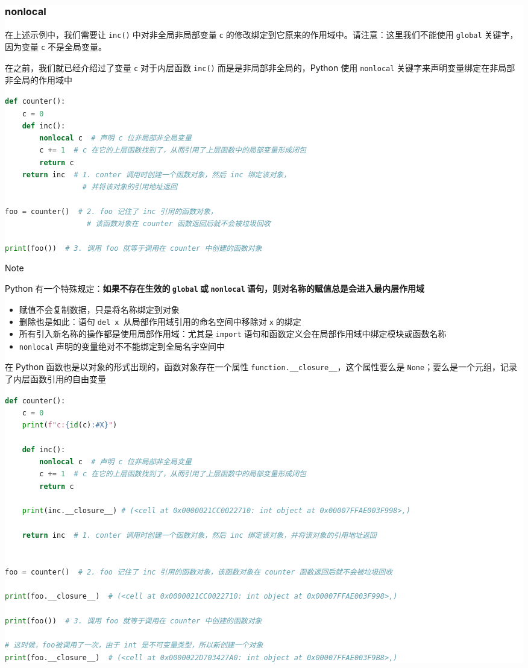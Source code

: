 ### nonlocal

在上述示例中，我们需要让 `inc()` 中对非全局非局部变量 `c`  的修改绑定到它原来的作用域中。请注意：这里我们不能使用 `global` 关键字，因为变量 `c` 不是全局变量。

在之前，我们就已经介绍过了变量 `c` 对于内层函数 `inc()` 而是是非局部非全局的，Python 使用 `nonlocal` 关键字来声明变量绑定在非局部非全局的作用域中

```python
def counter():
	c = 0
	def inc():
		nonlocal c  # 声明 c 位非局部非全局变量
		c += 1  # c 在它的上层函数找到了，从而引用了上层函数中的局部变量形成闭包
		return c
	return inc  # 1. conter 调用时创建一个函数对象，然后 inc 绑定该对象，
			      # 并将该对象的引用地址返回

foo = counter()  # 2. foo 记住了 inc 引用的函数对象，
                   # 该函数对象在 counter 函数返回后就不会被垃圾回收

print(foo())  # 3. 调用 foo 就等于调用在 counter 中创建的函数对象
```

> [!note] 
> 
> Python 有一个特殊规定：**如果不存在生效的 `global` 或 `nonlocal` 语句，则对名称的赋值总是会进入最内层作用域**
> + 赋值不会复制数据，只是将名称绑定到对象
> + 删除也是如此：语句 `del x `从局部作用域引用的命名空间中移除对 `x` 的绑定
> + 所有引入新名称的操作都是使用局部作用域：尤其是 `import` 语句和函数定义会在局部作用域中绑定模块或函数名称
> + `nonlocal` 声明的变量绝对不不能绑定到全局名字空间中
> 

在 Python 函数也是以对象的形式出现的，函数对象存在一个属性 `function.__closure__`，这个属性要么是 `None`；要么是一个元组，记录了内层函数引用的自由变量 

```python
def counter():
    c = 0
    print(f"c:{id(c):#X}")

    def inc():
        nonlocal c  # 声明 c 位非局部非全局变量
        c += 1  # c 在它的上层函数找到了，从而引用了上层函数中的局部变量形成闭包
        return c

    print(inc.__closure__) # (<cell at 0x0000021CC0022710: int object at 0x00007FFAE003F998>,)

    return inc  # 1. conter 调用时创建一个函数对象，然后 inc 绑定该对象，并将该对象的引用地址返回


foo = counter()  # 2. foo 记住了 inc 引用的函数对象，该函数对象在 counter 函数返回后就不会被垃圾回收

print(foo.__closure__)  # (<cell at 0x0000021CC0022710: int object at 0x00007FFAE003F998>,)

print(foo())  # 3. 调用 foo 就等于调用在 counter 中创建的函数对象

# 这时候，foo被调用了一次，由于 int 是不可变量类型，所以新创建一个对象
print(foo.__closure__)  # (<cell at 0x0000022D703427A0: int object at 0x00007FFAE003F9B8>,)
```
